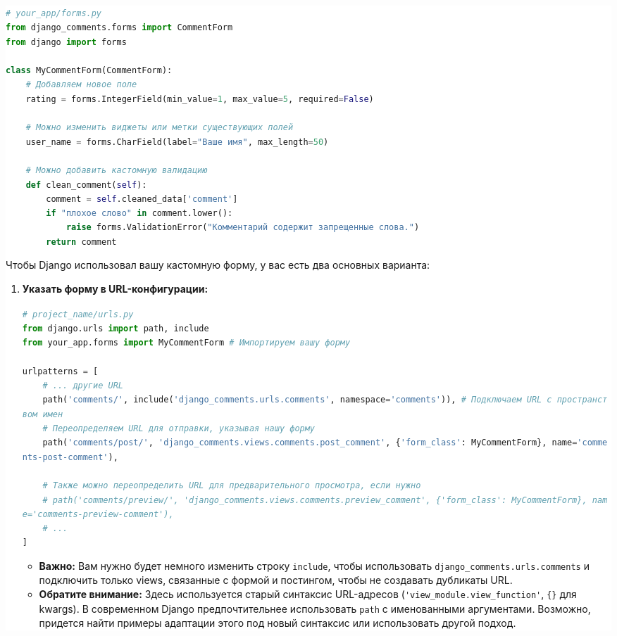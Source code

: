 ```python
# your_app/forms.py
from django_comments.forms import CommentForm
from django import forms

class MyCommentForm(CommentForm):
    # Добавляем новое поле
    rating = forms.IntegerField(min_value=1, max_value=5, required=False)

    # Можно изменить виджеты или метки существующих полей
    user_name = forms.CharField(label="Ваше имя", max_length=50)

    # Можно добавить кастомную валидацию
    def clean_comment(self):
        comment = self.cleaned_data['comment']
        if "плохое слово" in comment.lower():
            raise forms.ValidationError("Комментарий содержит запрещенные слова.")
        return comment
```

Чтобы Django использовал вашу кастомную форму, у вас есть два основных варианта:

1.  **Указать форму в URL-конфигурации:**

    ```python
    # project_name/urls.py
    from django.urls import path, include
    from your_app.forms import MyCommentForm # Импортируем вашу форму

    urlpatterns = [
        # ... другие URL
        path('comments/', include('django_comments.urls.comments', namespace='comments')), # Подключаем URL с пространством имен
        # Переопределяем URL для отправки, указывая нашу форму
        path('comments/post/', 'django_comments.views.comments.post_comment', {'form_class': MyCommentForm}, name='comments-post-comment'),

        # Также можно переопределить URL для предварительного просмотра, если нужно
        # path('comments/preview/', 'django_comments.views.comments.preview_comment', {'form_class': MyCommentForm}, name='comments-preview-comment'),
        # ...
    ]
    ```
    *   **Важно:** Вам нужно будет немного изменить строку `include`, чтобы использовать `django_comments.urls.comments` и подключить только views, связанные с формой и постингом, чтобы не создавать дубликаты URL.
    *   **Обратите внимание:** Здесь используется старый синтаксис URL-адресов (`'view_module.view_function'`, `{}` для kwargs). В современном Django предпочтительнее использовать `path` с именованными аргументами. Возможно, придется найти примеры адаптации этого под новый синтаксис или использовать другой подход.
